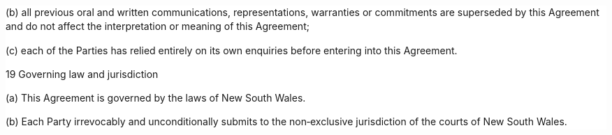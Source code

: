 <p>(b) all previous oral and written communications, representations, warranties or commitments are superseded by this Agreement and do not affect the interpretation or meaning of this Agreement;</p>
<p>(c) each of the Parties has relied entirely on its own enquiries before entering into this Agreement.</p>
<p>19 Governing law and jurisdiction</p>
<p>(a) This Agreement is governed by the laws of&nbsp;New South Wales.</p>
<p>(b) Each Party irrevocably and unconditionally submits to the non‑exclusive jurisdiction of the courts of New South Wales.</p>
</div>
</div>
